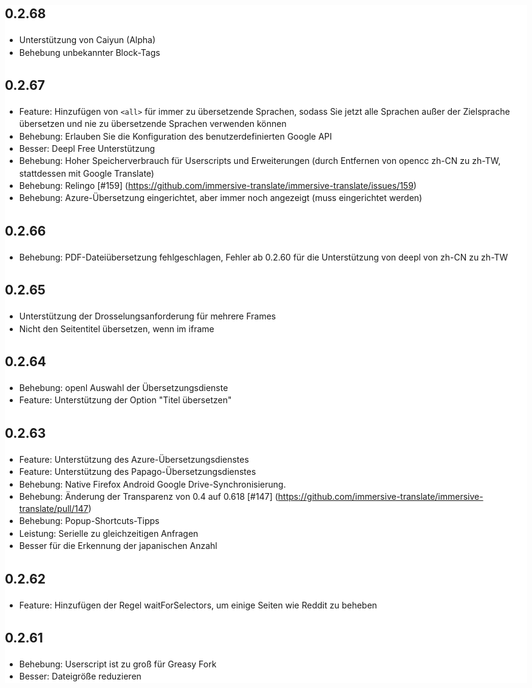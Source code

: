## 0.2.68

- Unterstützung von Caiyun (Alpha)
- Behebung unbekannter Block-Tags

## 0.2.67

- Feature: Hinzufügen von `<all>` für immer zu übersetzende Sprachen, sodass Sie jetzt alle Sprachen außer der Zielsprache übersetzen und nie zu übersetzende Sprachen verwenden können
- Behebung: Erlauben Sie die Konfiguration des benutzerdefinierten Google API
- Besser: Deepl Free Unterstützung
- Behebung: Hoher Speicherverbrauch für Userscripts und Erweiterungen (durch Entfernen von opencc zh-CN zu zh-TW, stattdessen mit Google Translate)
- Behebung: Relingo [#159] (https://github.com/immersive-translate/immersive-translate/issues/159)
- Behebung: Azure-Übersetzung eingerichtet, aber immer noch angezeigt (muss eingerichtet werden)

## 0.2.66

- Behebung: PDF-Dateiübersetzung fehlgeschlagen, Fehler ab 0.2.60 für die Unterstützung von deepl von zh-CN zu zh-TW

## 0.2.65

- Unterstützung der Drosselungsanforderung für mehrere Frames
- Nicht den Seitentitel übersetzen, wenn im iframe

## 0.2.64

- Behebung: openl Auswahl der Übersetzungsdienste
- Feature: Unterstützung der Option "Titel übersetzen"

## 0.2.63

- Feature: Unterstützung des Azure-Übersetzungsdienstes
- Feature: Unterstützung des Papago-Übersetzungsdienstes
- Behebung: Native Firefox Android Google Drive-Synchronisierung.
- Behebung: Änderung der Transparenz von 0.4 auf 0.618 [#147] (https://github.com/immersive-translate/immersive-translate/pull/147)
- Behebung: Popup-Shortcuts-Tipps
- Leistung: Serielle zu gleichzeitigen Anfragen
- Besser für die Erkennung der japanischen Anzahl

## 0.2.62

- Feature: Hinzufügen der Regel waitForSelectors, um einige Seiten wie Reddit zu beheben

## 0.2.61

- Behebung: Userscript ist zu groß für Greasy Fork
- Besser: Dateigröße reduzieren
